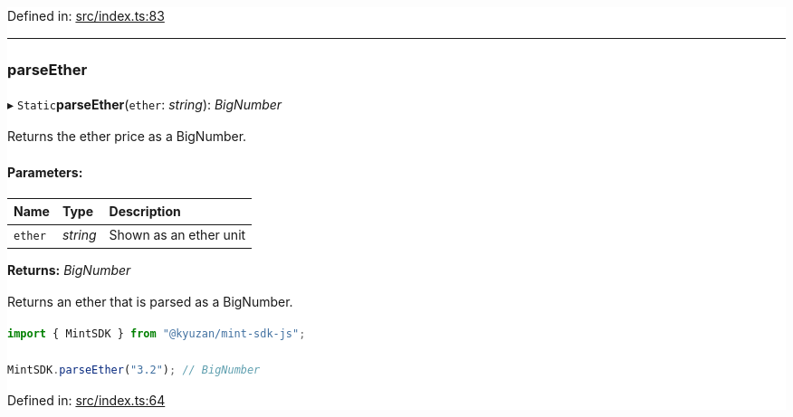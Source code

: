 Defined in: [src/index.ts:83](https://github.com/KyuzanInc/annapurna-sdk-js/blob/5eef657/src/index.ts#L83)

---

### parseEther

▸ `Static`**parseEther**(`ether`: _string_): _BigNumber_

Returns the ether price as a BigNumber.

#### Parameters:

| Name    | Type     | Description            |
| :------ | :------- | :--------------------- |
| `ether` | _string_ | Shown as an ether unit |

**Returns:** _BigNumber_

Returns an ether that is parsed as a BigNumber.

```typescript
import { MintSDK } from "@kyuzan/mint-sdk-js";

MintSDK.parseEther("3.2"); // BigNumber
```

Defined in: [src/index.ts:64](https://github.com/KyuzanInc/annapurna-sdk-js/blob/5eef657/src/index.ts#L64)
